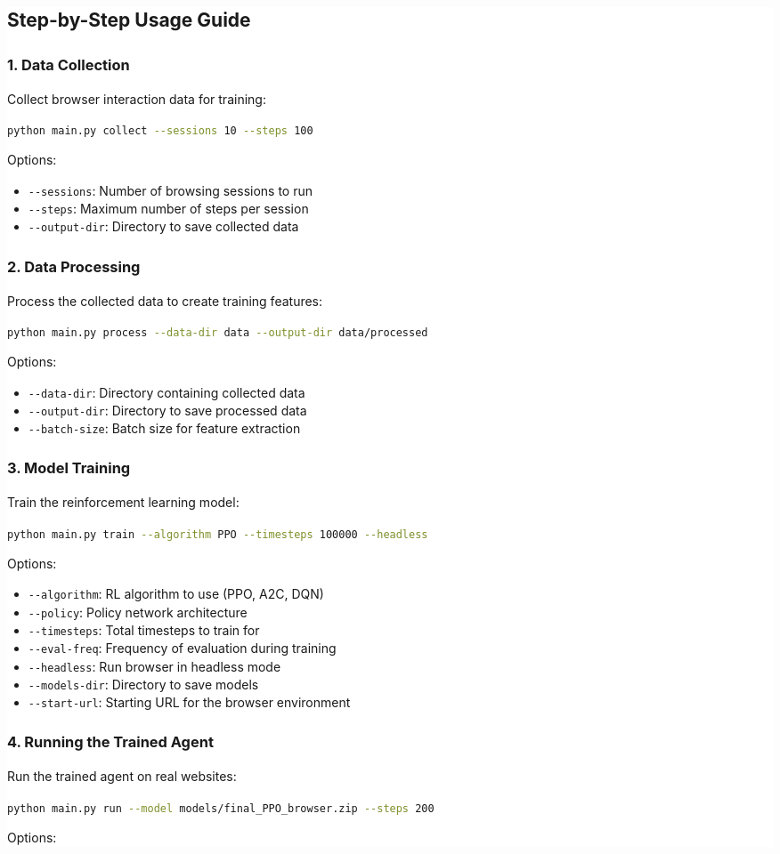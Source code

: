## Step-by-Step Usage Guide

### 1. Data Collection

Collect browser interaction data for training:

```bash
python main.py collect --sessions 10 --steps 100
```

Options:

- `--sessions`: Number of browsing sessions to run
- `--steps`: Maximum number of steps per session
- `--output-dir`: Directory to save collected data

### 2. Data Processing

Process the collected data to create training features:

```bash
python main.py process --data-dir data --output-dir data/processed
```

Options:

- `--data-dir`: Directory containing collected data
- `--output-dir`: Directory to save processed data
- `--batch-size`: Batch size for feature extraction

### 3. Model Training

Train the reinforcement learning model:

```bash
python main.py train --algorithm PPO --timesteps 100000 --headless
```

Options:

- `--algorithm`: RL algorithm to use (PPO, A2C, DQN)
- `--policy`: Policy network architecture
- `--timesteps`: Total timesteps to train for
- `--eval-freq`: Frequency of evaluation during training
- `--headless`: Run browser in headless mode
- `--models-dir`: Directory to save models
- `--start-url`: Starting URL for the browser environment

### 4. Running the Trained Agent

Run the trained agent on real websites:

```bash
python main.py run --model models/final_PPO_browser.zip --steps 200
```

Options:
